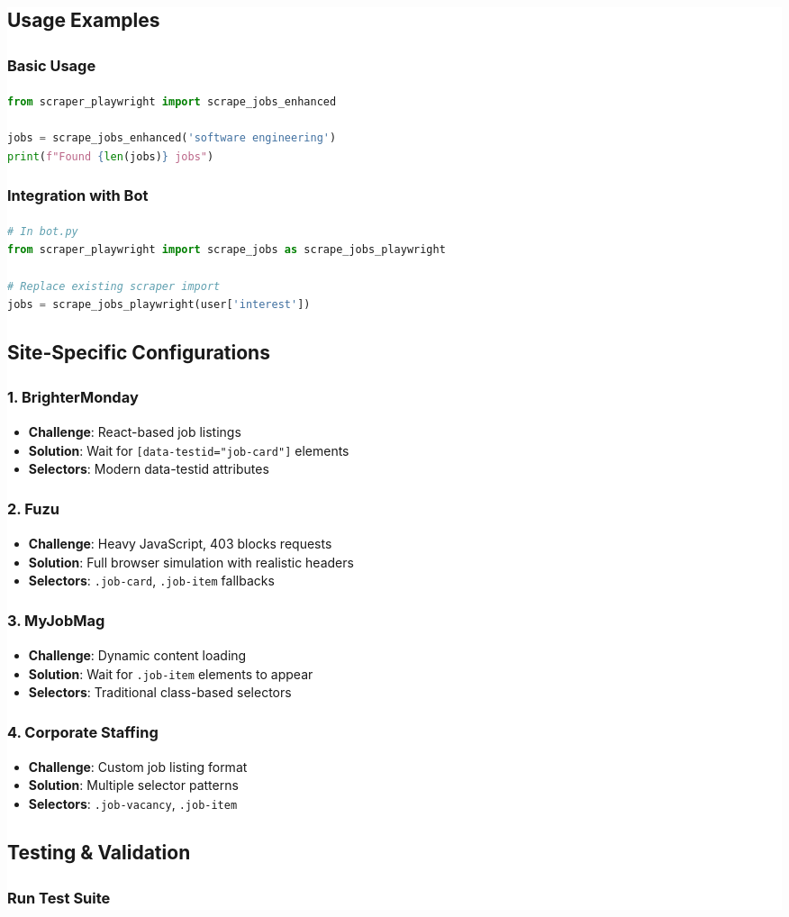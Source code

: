 ## Usage Examples

### Basic Usage

```python
from scraper_playwright import scrape_jobs_enhanced

jobs = scrape_jobs_enhanced('software engineering')
print(f"Found {len(jobs)} jobs")
```

### Integration with Bot

```python
# In bot.py
from scraper_playwright import scrape_jobs as scrape_jobs_playwright

# Replace existing scraper import
jobs = scrape_jobs_playwright(user['interest'])
```

## Site-Specific Configurations

### 1. **BrighterMonday**

- **Challenge**: React-based job listings
- **Solution**: Wait for `[data-testid="job-card"]` elements
- **Selectors**: Modern data-testid attributes

### 2. **Fuzu**

- **Challenge**: Heavy JavaScript, 403 blocks requests
- **Solution**: Full browser simulation with realistic headers
- **Selectors**: `.job-card`, `.job-item` fallbacks

### 3. **MyJobMag**

- **Challenge**: Dynamic content loading
- **Solution**: Wait for `.job-item` elements to appear
- **Selectors**: Traditional class-based selectors

### 4. **Corporate Staffing**

- **Challenge**: Custom job listing format
- **Solution**: Multiple selector patterns
- **Selectors**: `.job-vacancy`, `.job-item`

## Testing & Validation

### Run Test Suite
